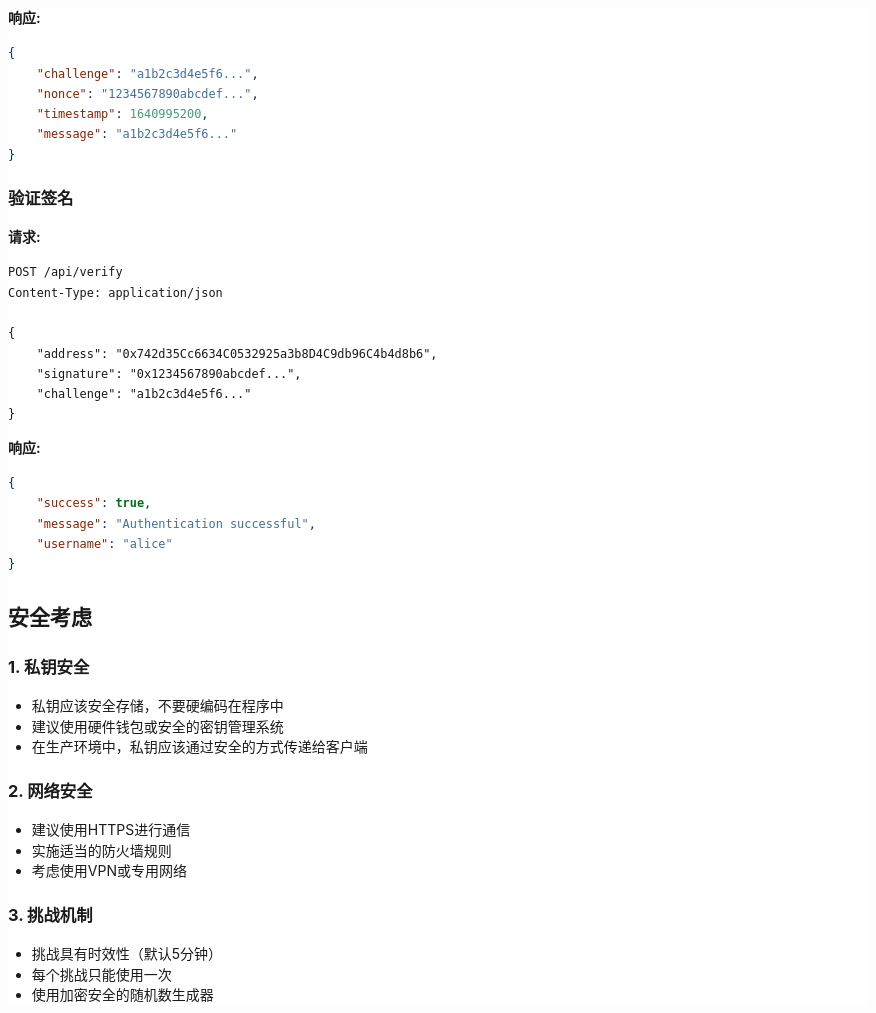 **响应:**
```json
{
    "challenge": "a1b2c3d4e5f6...",
    "nonce": "1234567890abcdef...",
    "timestamp": 1640995200,
    "message": "a1b2c3d4e5f6..."
}
```

### 验证签名

**请求:**
```http
POST /api/verify
Content-Type: application/json

{
    "address": "0x742d35Cc6634C0532925a3b8D4C9db96C4b4d8b6",
    "signature": "0x1234567890abcdef...",
    "challenge": "a1b2c3d4e5f6..."
}
```

**响应:**
```json
{
    "success": true,
    "message": "Authentication successful",
    "username": "alice"
}
```

## 安全考虑

### 1. 私钥安全

- 私钥应该安全存储，不要硬编码在程序中
- 建议使用硬件钱包或安全的密钥管理系统
- 在生产环境中，私钥应该通过安全的方式传递给客户端

### 2. 网络安全

- 建议使用HTTPS进行通信
- 实施适当的防火墙规则
- 考虑使用VPN或专用网络

### 3. 挑战机制

- 挑战具有时效性（默认5分钟）
- 每个挑战只能使用一次
- 使用加密安全的随机数生成器

